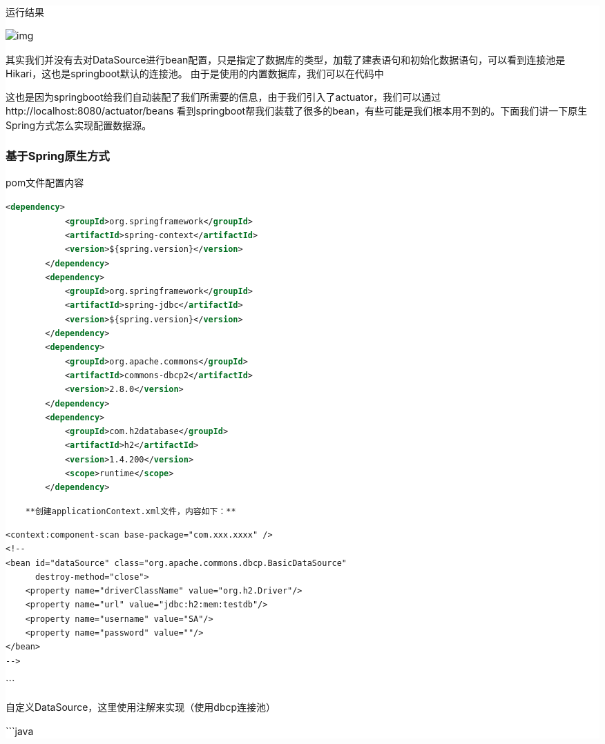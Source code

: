 运行结果

![img](https://s7.51cto.com/images/blog/202108/23/c46715ebc7df4ef16c4e79312a7fc210.png?x-oss-process=image/watermark,size_16,text_QDUxQ1RP5Y2a5a6i,color_FFFFFF,t_100,g_se,x_10,y_10,shadow_90,type_ZmFuZ3poZW5naGVpdGk=)

其实我们并没有去对DataSource进行bean配置，只是指定了数据库的类型，加载了建表语句和初始化数据语句，可以看到连接池是Hikari，这也是springboot默认的连接池。
由于是使用的内置数据库，我们可以在代码中

这也是因为springboot给我们自动装配了我们所需要的信息，由于我们引入了actuator，我们可以通过http://localhost:8080/actuator/beans 看到springboot帮我们装载了很多的bean，有些可能是我们根本用不到的。下面我们讲一下原生Spring方式怎么实现配置数据源。

### 基于Spring原生方式

pom文件配置内容

```xml
<dependency>
            <groupId>org.springframework</groupId>
            <artifactId>spring-context</artifactId>
            <version>${spring.version}</version>
        </dependency>
        <dependency>
            <groupId>org.springframework</groupId>
            <artifactId>spring-jdbc</artifactId>
            <version>${spring.version}</version>
        </dependency>
        <dependency>
            <groupId>org.apache.commons</groupId>
            <artifactId>commons-dbcp2</artifactId>
            <version>2.8.0</version>
        </dependency>
        <dependency>
            <groupId>com.h2database</groupId>
            <artifactId>h2</artifactId>
            <version>1.4.200</version>
            <scope>runtime</scope>
        </dependency>
```

		**创建applicationContext.xml文件，内容如下：**  
<?xml version="1.0" encoding="UTF-8"?>
<beans xmlns="http://www.springframework.org/schema/beans"
       xmlns:xsi="http://www.w3.org/2001/XMLSchema-instance"
       xmlns:context="http://www.springframework.org/schema/context"
       xsi:schemaLocation="http://www.springframework.org/schema/beans
        http://www.springframework.org/schema/beans/spring-beans.xsd
        http://www.springframework.org/schema/context
        http://www.springframework.org/schema/context/spring-context.xsd">

    <context:component-scan base-package="com.xxx.xxxx" />
    <!--
    <bean id="dataSource" class="org.apache.commons.dbcp.BasicDataSource"
          destroy-method="close">
        <property name="driverClassName" value="org.h2.Driver"/>
        <property name="url" value="jdbc:h2:mem:testdb"/>
        <property name="username" value="SA"/>
        <property name="password" value=""/>
    </bean>
    -->
</beans>
```



自定义DataSource，这里使用注解来实现（使用dbcp连接池）

​```java
```